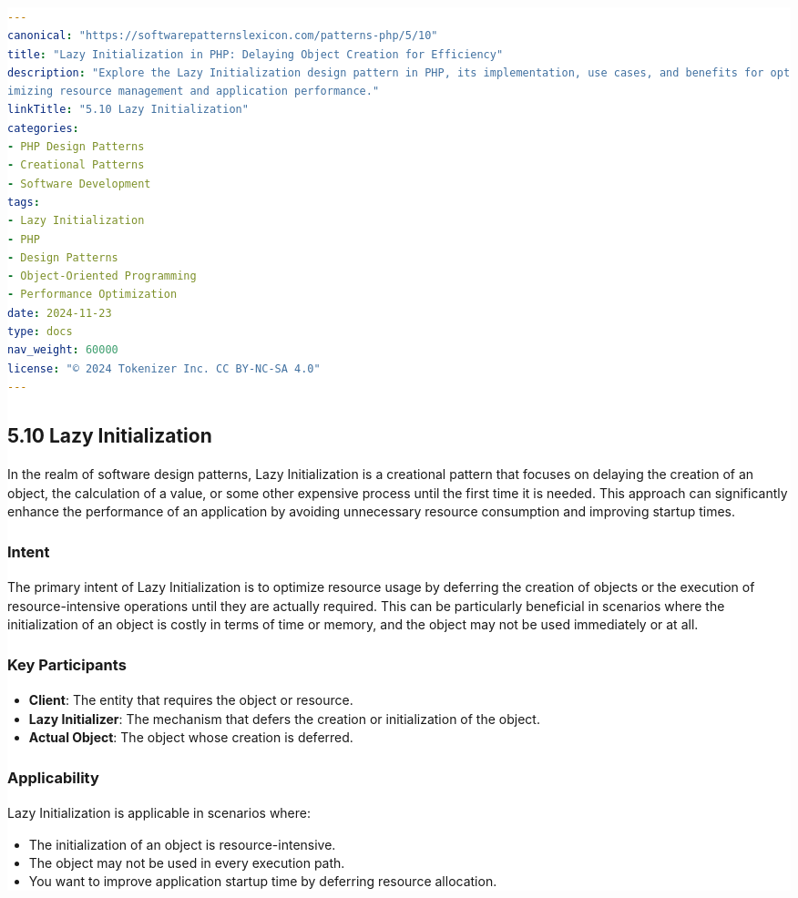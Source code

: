 ```yaml
---
canonical: "https://softwarepatternslexicon.com/patterns-php/5/10"
title: "Lazy Initialization in PHP: Delaying Object Creation for Efficiency"
description: "Explore the Lazy Initialization design pattern in PHP, its implementation, use cases, and benefits for optimizing resource management and application performance."
linkTitle: "5.10 Lazy Initialization"
categories:
- PHP Design Patterns
- Creational Patterns
- Software Development
tags:
- Lazy Initialization
- PHP
- Design Patterns
- Object-Oriented Programming
- Performance Optimization
date: 2024-11-23
type: docs
nav_weight: 60000
license: "© 2024 Tokenizer Inc. CC BY-NC-SA 4.0"
---
```


## 5.10 Lazy Initialization

In the realm of software design patterns, Lazy Initialization is a creational pattern that focuses on delaying the creation of an object, the calculation of a value, or some other expensive process until the first time it is needed. This approach can significantly enhance the performance of an application by avoiding unnecessary resource consumption and improving startup times.

### Intent

The primary intent of Lazy Initialization is to optimize resource usage by deferring the creation of objects or the execution of resource-intensive operations until they are actually required. This can be particularly beneficial in scenarios where the initialization of an object is costly in terms of time or memory, and the object may not be used immediately or at all.

### Key Participants

- **Client**: The entity that requires the object or resource.
- **Lazy Initializer**: The mechanism that defers the creation or initialization of the object.
- **Actual Object**: The object whose creation is deferred.

### Applicability

Lazy Initialization is applicable in scenarios where:

- The initialization of an object is resource-intensive.
- The object may not be used in every execution path.
- You want to improve application startup time by deferring resource allocation.
